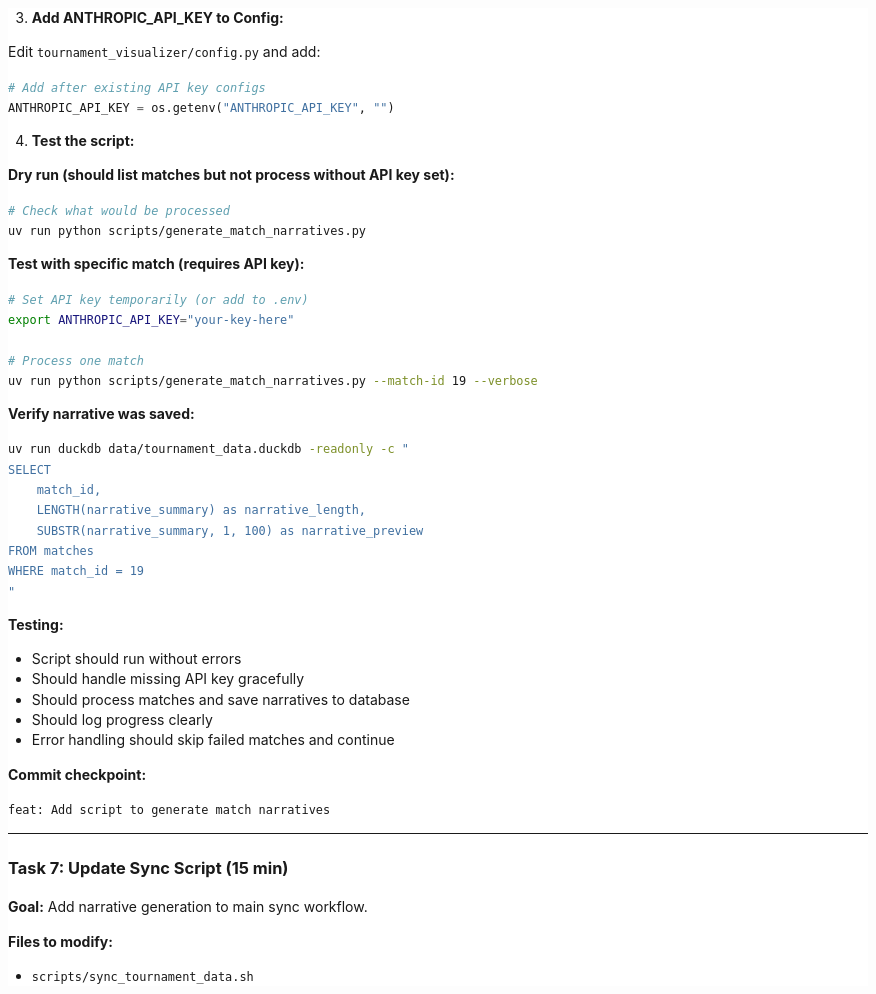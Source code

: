 3. **Add ANTHROPIC_API_KEY to Config:**

Edit `tournament_visualizer/config.py` and add:

```python
# Add after existing API key configs
ANTHROPIC_API_KEY = os.getenv("ANTHROPIC_API_KEY", "")
```

4. **Test the script:**

**Dry run (should list matches but not process without API key set):**
```bash
# Check what would be processed
uv run python scripts/generate_match_narratives.py
```

**Test with specific match (requires API key):**
```bash
# Set API key temporarily (or add to .env)
export ANTHROPIC_API_KEY="your-key-here"

# Process one match
uv run python scripts/generate_match_narratives.py --match-id 19 --verbose
```

**Verify narrative was saved:**
```bash
uv run duckdb data/tournament_data.duckdb -readonly -c "
SELECT
    match_id,
    LENGTH(narrative_summary) as narrative_length,
    SUBSTR(narrative_summary, 1, 100) as narrative_preview
FROM matches
WHERE match_id = 19
"
```

**Testing:**
- Script should run without errors
- Should handle missing API key gracefully
- Should process matches and save narratives to database
- Should log progress clearly
- Error handling should skip failed matches and continue

**Commit checkpoint:**
```
feat: Add script to generate match narratives
```

---

### Task 7: Update Sync Script (15 min)

**Goal:** Add narrative generation to main sync workflow.

**Files to modify:**
- `scripts/sync_tournament_data.sh`
